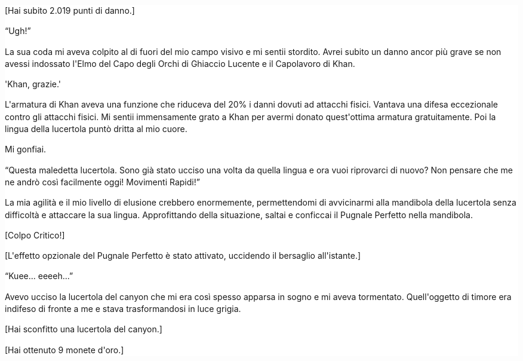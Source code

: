 
[Hai subito 2.019 punti di danno.]






“Ugh!”


La sua coda mi aveva colpito al di fuori del mio campo visivo e mi sentii stordito. Avrei subito un danno ancor più grave se non avessi indossato l'Elmo del Capo degli Orchi di Ghiaccio Lucente e il Capolavoro di Khan.


'Khan, grazie.'


L'armatura di Khan aveva una funzione che riduceva del 20% i danni dovuti ad attacchi fisici. Vantava una difesa eccezionale contro gli attacchi fisici. Mi sentii immensamente grato a Khan per avermi donato quest'ottima armatura gratuitamente. Poi la lingua della lucertola puntò dritta al mio cuore.


Mi gonfiai.


“Questa maledetta lucertola. Sono già stato ucciso una volta da quella lingua e ora vuoi riprovarci di nuovo? Non pensare che me ne andrò così facilmente oggi! Movimenti Rapidi!”


La mia agilità e il mio livello di elusione crebbero enormemente, permettendomi di avvicinarmi alla mandibola della lucertola senza difficoltà e attaccare la sua lingua. Approfittando della situazione, saltai e conficcai il Pugnale Perfetto nella mandibola.






[Colpo Critico!]






[L'effetto opzionale del Pugnale Perfetto è stato attivato, uccidendo il bersaglio all'istante.]






“Kuee... eeeeh...”


Avevo ucciso la lucertola del canyon che mi era così spesso apparsa in sogno e mi aveva tormentato. Quell'oggetto di timore era indifeso di fronte a me e stava trasformandosi in luce grigia.






[Hai sconfitto una lucertola del canyon.]






[Hai ottenuto 9 monete d'oro.]
